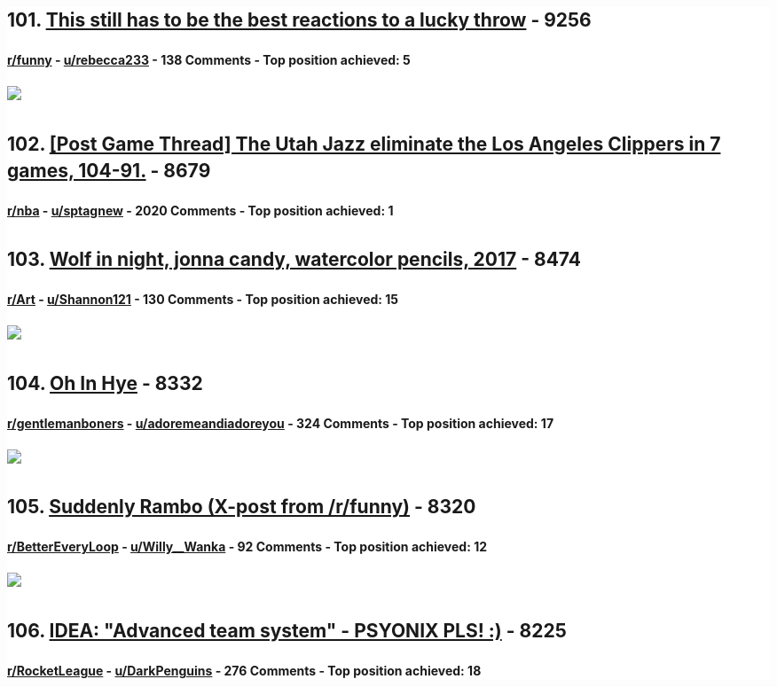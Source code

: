 ## 101. [This still has to be the best reactions to a lucky throw](http://reddit.com/r/funny/comments/68gte6/this_still_has_to_be_the_best_reactions_to_a/) - 9256
#### [r/funny](http://reddit.com/r/funny) - [u/rebecca233](http://reddit.com/u/rebecca233) - 138 Comments - Top position achieved: 5

<a href="http://i.imgur.com/lqNymDw.gifv"><img src="https://a.thumbs.redditmedia.com/U5MaQ0ZYWE5YEI7Z9Qf4TPMrkKmsWmMoHbgVNPDShI0.jpg"></img></a>

## 102. [[Post Game Thread] The Utah Jazz eliminate the Los Angeles Clippers in 7 games, 104-91.](http://reddit.com/r/nba/comments/68i78r/post_game_thread_the_utah_jazz_eliminate_the_los/) - 8679
#### [r/nba](http://reddit.com/r/nba) - [u/sptagnew](http://reddit.com/u/sptagnew) - 2020 Comments - Top position achieved: 1

## 103. [Wolf in night, jonna candy, watercolor pencils, 2017](http://reddit.com/r/Art/comments/68dd49/wolf_in_night_jonna_candy_watercolor_pencils_2017/) - 8474
#### [r/Art](http://reddit.com/r/Art) - [u/Shannon121](http://reddit.com/u/Shannon121) - 130 Comments - Top position achieved: 15

<a href="http://i.imgur.com/c9heOpz.jpg"><img src="https://a.thumbs.redditmedia.com/vkYlnw-ekx0K8fxVrVk5SetaV8DYP--hVpjIDei0K10.jpg"></img></a>

## 104. [Oh In Hye](http://reddit.com/r/gentlemanboners/comments/68cgq9/oh_in_hye/) - 8332
#### [r/gentlemanboners](http://reddit.com/r/gentlemanboners) - [u/adoremeandiadoreyou](http://reddit.com/u/adoremeandiadoreyou) - 324 Comments - Top position achieved: 17

<a href="https://i.imgur.com/cGfMvam.jpg"><img src="https://b.thumbs.redditmedia.com/FM-VtAGVXszctqgzm57NaVHUFJscOgzMx1VyBR8gciw.jpg"></img></a>

## 105. [Suddenly Rambo (X-post from /r/funny)](http://reddit.com/r/BetterEveryLoop/comments/68i0n7/suddenly_rambo_xpost_from_rfunny/) - 8320
#### [r/BetterEveryLoop](http://reddit.com/r/BetterEveryLoop) - [u/Willy__Wanka](http://reddit.com/u/Willy__Wanka) - 92 Comments - Top position achieved: 12

<a href="http://i.imgur.com/lqNymDw.gifv"><img src="https://a.thumbs.redditmedia.com/U5MaQ0ZYWE5YEI7Z9Qf4TPMrkKmsWmMoHbgVNPDShI0.jpg"></img></a>

## 106. [IDEA: "Advanced team system" - PSYONIX PLS! :)](http://reddit.com/r/RocketLeague/comments/68fp8i/idea_advanced_team_system_psyonix_pls/) - 8225
#### [r/RocketLeague](http://reddit.com/r/RocketLeague) - [u/DarkPenguins](http://reddit.com/u/DarkPenguins) - 276 Comments - Top position achieved: 18
